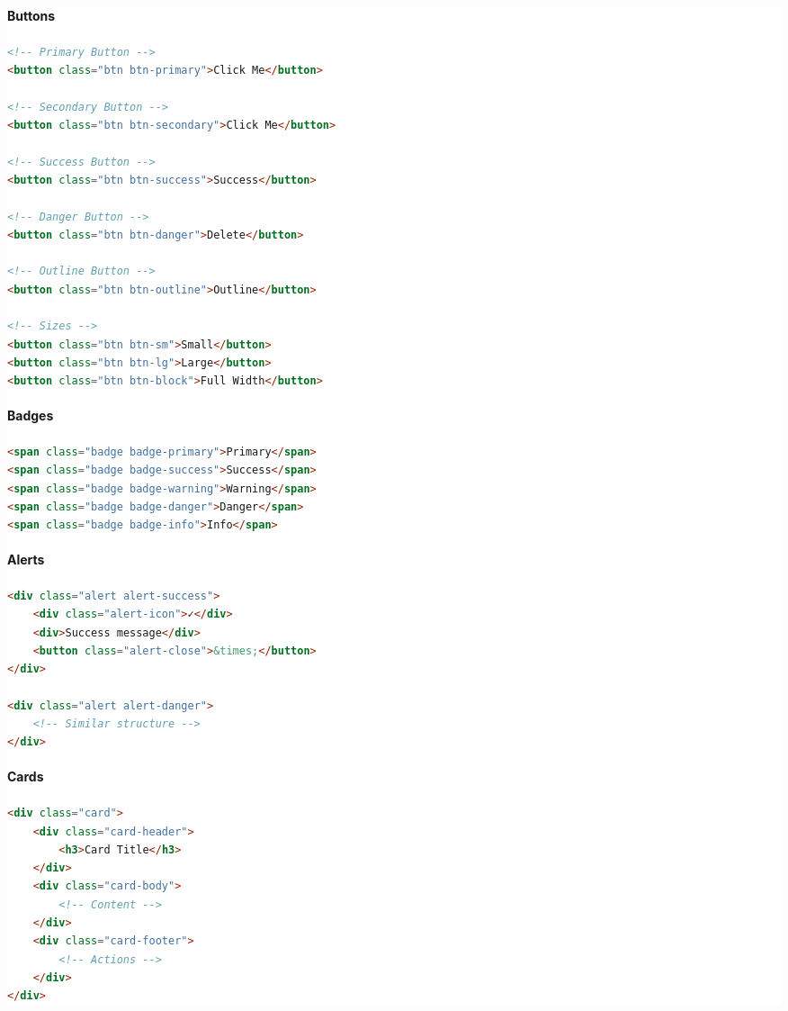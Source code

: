 #### Buttons

```html
<!-- Primary Button -->
<button class="btn btn-primary">Click Me</button>

<!-- Secondary Button -->
<button class="btn btn-secondary">Click Me</button>

<!-- Success Button -->
<button class="btn btn-success">Success</button>

<!-- Danger Button -->
<button class="btn btn-danger">Delete</button>

<!-- Outline Button -->
<button class="btn btn-outline">Outline</button>

<!-- Sizes -->
<button class="btn btn-sm">Small</button>
<button class="btn btn-lg">Large</button>
<button class="btn btn-block">Full Width</button>
```

#### Badges

```html
<span class="badge badge-primary">Primary</span>
<span class="badge badge-success">Success</span>
<span class="badge badge-warning">Warning</span>
<span class="badge badge-danger">Danger</span>
<span class="badge badge-info">Info</span>
```

#### Alerts

```html
<div class="alert alert-success">
    <div class="alert-icon">✓</div>
    <div>Success message</div>
    <button class="alert-close">&times;</button>
</div>

<div class="alert alert-danger">
    <!-- Similar structure -->
</div>
```

#### Cards

```html
<div class="card">
    <div class="card-header">
        <h3>Card Title</h3>
    </div>
    <div class="card-body">
        <!-- Content -->
    </div>
    <div class="card-footer">
        <!-- Actions -->
    </div>
</div>
```
